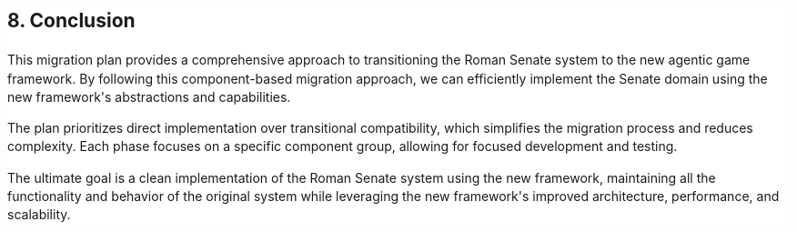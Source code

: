 ## 8. Conclusion

This migration plan provides a comprehensive approach to transitioning the Roman Senate system to the new agentic game framework. By following this component-based migration approach, we can efficiently implement the Senate domain using the new framework's abstractions and capabilities.

The plan prioritizes direct implementation over transitional compatibility, which simplifies the migration process and reduces complexity. Each phase focuses on a specific component group, allowing for focused development and testing.

The ultimate goal is a clean implementation of the Roman Senate system using the new framework, maintaining all the functionality and behavior of the original system while leveraging the new framework's improved architecture, performance, and scalability.